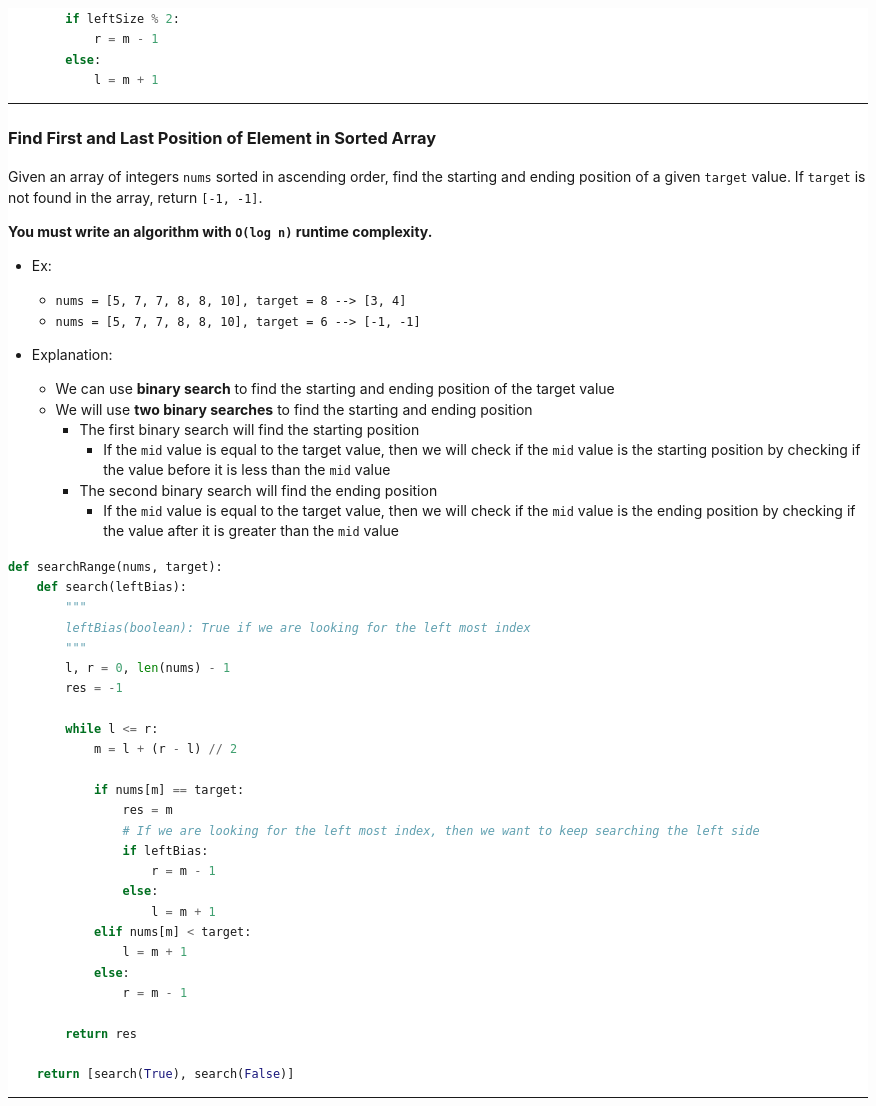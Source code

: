 ```py
        if leftSize % 2:
            r = m - 1
        else:
            l = m + 1
```

---

### Find First and Last Position of Element in Sorted Array

Given an array of integers `nums` sorted in ascending order, find the starting and ending position of a given `target` value. If `target` is not found in the array, return `[-1, -1]`.

**You must write an algorithm with `O(log n)` runtime complexity.**

- Ex:

  - `nums = [5, 7, 7, 8, 8, 10], target = 8 --> [3, 4]`
  - `nums = [5, 7, 7, 8, 8, 10], target = 6 --> [-1, -1]`

- Explanation:
  - We can use **binary search** to find the starting and ending position of the target value
  - We will use **two binary searches** to find the starting and ending position
    - The first binary search will find the starting position
      - If the `mid` value is equal to the target value, then we will check if the `mid` value is the starting position by checking if the value before it is less than the `mid` value
    - The second binary search will find the ending position
      - If the `mid` value is equal to the target value, then we will check if the `mid` value is the ending position by checking if the value after it is greater than the `mid` value

```py
def searchRange(nums, target):
    def search(leftBias):
        """
        leftBias(boolean): True if we are looking for the left most index
        """
        l, r = 0, len(nums) - 1
        res = -1

        while l <= r:
            m = l + (r - l) // 2

            if nums[m] == target:
                res = m
                # If we are looking for the left most index, then we want to keep searching the left side
                if leftBias:
                    r = m - 1
                else:
                    l = m + 1
            elif nums[m] < target:
                l = m + 1
            else:
                r = m - 1

        return res

    return [search(True), search(False)]
```

---